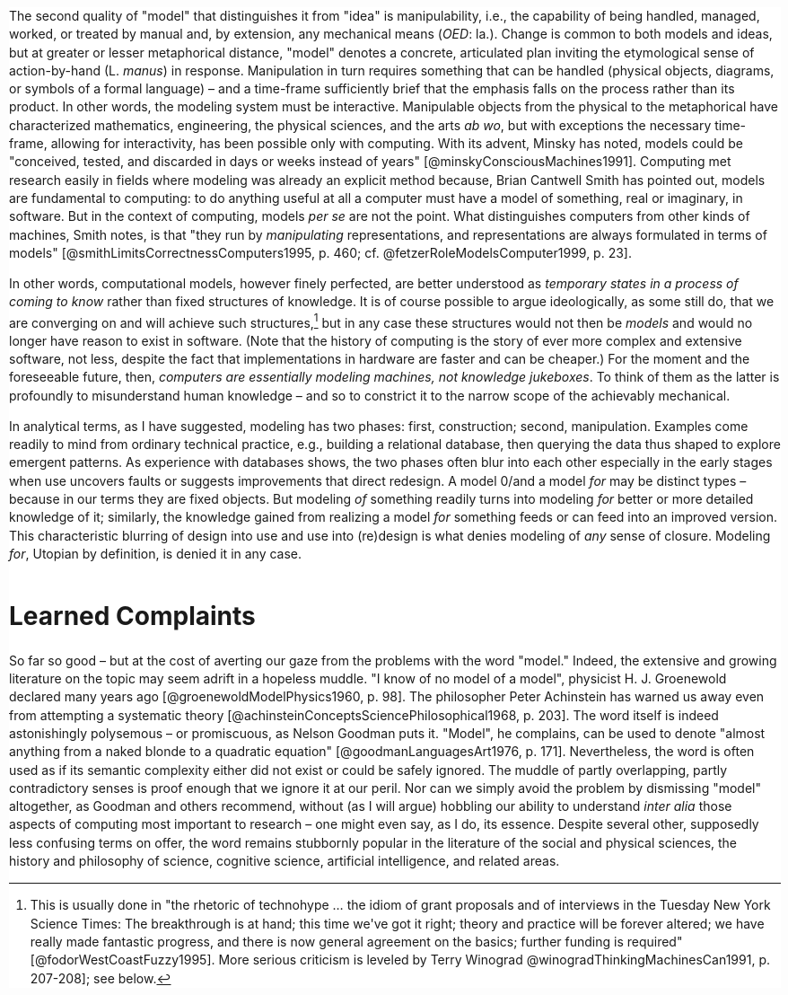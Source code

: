 The second quality of "model" that distinguishes it from "idea" is manipulability, i.e., the capability of being handled, managed, worked, or treated by manual and, by extension, any mechanical means (*OED*: la.). Change is common to both models and ideas, but at greater or lesser metaphorical distance, "model" denotes a concrete, articulated plan inviting the etymological sense of action-by-hand (L. *manus*) in response. Manipulation in turn requires something that can be handled (physical objects, diagrams, or symbols of a formal language) – and a time-frame sufficiently brief that the emphasis falls on the process rather than its product. In other words, the modeling system must be interactive. Manipulable objects from the physical to the metaphorical have characterized mathematics, engineering, the physical sciences, and the arts *ab wo*, but with exceptions the necessary time-frame, allowing for interactivity, has been possible only with computing. With its advent, Minsky has noted, models could be "conceived, tested, and discarded in days or weeks instead of years" [@minskyConsciousMachines1991]. Computing met research easily in fields where modeling was already an explicit method because, Brian Cantwell Smith has pointed out, models are fundamental to computing: to do anything useful at all a computer must have a model of something, real or imaginary, in software. But in the context of computing, models *per se* are not the point. What distinguishes computers from other kinds of machines, Smith notes, is that "they run by *manipulating* representations, and representations are always formulated in terms of models" [@smithLimitsCorrectnessComputers1995, p. 460; cf.  @fetzerRoleModelsComputer1999, p. 23].

In other words, computational models, however finely perfected, are better understood as *temporary states in a process of coming to know* rather than fixed structures of knowledge. It is of course possible to argue ideologically, as some still do, that we are converging on and will achieve such structures,[^3] but in any case these structures would not then be *models* and would no longer have reason to exist in software. (Note that the history of computing is the story of ever more complex and extensive software, not less, despite the fact that implementations in hardware are faster and can be cheaper.) For the moment and the foreseeable future, then, *computers are essentially modeling machines, not knowledge jukeboxes*. To think of them as the latter is profoundly to misunderstand human knowledge – and so to constrict it to the narrow scope of the achievably mechanical.

In analytical terms, as I have suggested, modeling has two phases: first, construction; second, manipulation. Examples come readily to mind from ordinary technical practice, e.g., building a relational database, then querying the data thus shaped to explore emergent patterns. As experience with databases shows, the two phases often blur into each other especially in the early stages when use uncovers faults or suggests improvements that direct redesign. A model 0/and a model *for* may be distinct types – because in our terms they are fixed objects. But modeling *of* something readily turns into modeling *for* better or more detailed knowledge of it; similarly, the knowledge gained from realizing a model *for* something feeds or can feed into an improved version. This characteristic blurring of design into use and use into (re)design is what denies modeling of *any* sense of closure. Modeling *for*, Utopian by definition, is denied it in any case.

# Learned Complaints

So far so good – but at the cost of averting our gaze from the problems with the word "model." Indeed, the extensive and growing literature on the topic may seem adrift in a hopeless muddle. "I know of no model of a model", physicist H. J. Groenewold declared many years ago [@groenewoldModelPhysics1960, p. 98]. The philosopher Peter Achinstein has warned us away even from attempting a systematic theory [@achinsteinConceptsSciencePhilosophical1968, p. 203]. The word itself is indeed astonishingly polysemous – or promiscuous, as Nelson Goodman puts it. "Model", he complains, can be used to denote "almost anything from a naked blonde to a quadratic equation" [@goodmanLanguagesArt1976, p. 171]. Nevertheless, the word is often used as if its semantic complexity either did not exist or could be safely ignored. The muddle of partly overlapping, partly contradictory senses is proof enough that we ignore it at our peril. Nor can we simply avoid the problem by dismissing "model" altogether, as Goodman and others recommend, without (as I will argue) hobbling our ability to understand *inter alia* those aspects of computing most important to research – one might even say, as I do, its essence. Despite several other, supposedly less confusing terms on offer, the word remains stubbornly popular in the literature of the social and physical sciences, the history and philosophy of science, cognitive science, artificial intelligence, and related areas.


[^1]: My definitions reflect the great majority of the literature explicitly on modeling in the history and philosophy of the natural sciences, especially of physics[@bailer-jonesTracingDevelopmentModels1999]. The literature tends to be concerned with the role of modeling more in formal scientific theory than in experiment. The close relationship between modeling and experimenting means that the rise of a robust philosophy of experiment since the 1980s is directly relevant to our topic; see [@hackingRepresentingInterveningIntroductory1983; @goodingExperiment2000]. Quite helpful in rethinking the basic issues for the humanities are the writings from the disciplines other than physics, e.g., [@clarkeModelsParadigmsContemporary1972] on archaeology; on the social sciences, the essays by de Callatay, Mironesco, Burch, and Gardin in []. For interdisciplinary studies see Shanin (1972) and [@morganModelsMediatorsPerspectives1999], esp. "Models as Mediating Instruments" (pp. 10–37).
[^2]: Cf. Goodman's distinction between "denotative" and "exemplary" models, respectively [@goodmanLanguagesArt1976, p. 172-173]; H. J. Groenewold's "more or less poor substitute" and "more or less exemplary ideal" [@groenewoldModelPhysics1960, p. 98]. Similar distinctions are quite common in the literature.
[^3]: This is usually done in "the rhetoric of technohype … the idiom of grant proposals and of interviews in the Tuesday New York Science Times: The breakthrough is at hand; this time we've got it right; theory and practice will be forever altered; we have really made fantastic progress, and there is now general agreement on the basics; further funding is required" [@fodorWestCoastFuzzy1995]. More serious criticism is leveled by Terry Winograd @winogradThinkingMachinesCan1991, p. 207-208]; see below.
[^4]: I have in mind the present-participial imagination described by Greg Dening, with which we may "return to the past the past's own present, a present with all the possibilities still in it, with all the consequences of actions still unknown" [; @deningReadingsWritings1998, p. 48; @deningPerformances1996, p. 35-63].
[^5]: For the concept in imaginative language and thought see Gibbs [@gibbsPoeticsMindFigurative1994; @turnerRaymondGibbsJr1995], Turner [@turnerLiteraryMindOrigins1996]; in computer science, Hoffman [@hoffmannMonsterAnalogies1995] – whose summary of research is quite valuable; in cognitive science, including psychology, Mitchell [@mitchellAnalogyMakingPerception1993], Holyoak and Thagard [@holyoakAnalogicalMind1997]; in the philosophy of science, Achinstein [@achinsteinConceptsSciencePhilosophical1968], Leatherdale [@leatherdaleRoleAnalogyModel1974], Gentner [@gentnerAnalogyScientificDiscovery2002], Shelley [@shelleyAnalogyCounterargumentsAcceptability2002]; in relation to modeling, Bailer-Jones [@bailer-jonesTracingDevelopmentModels1999], Bailer-Jones and Bailer-Jones [@bailer-jonesModelingDataAnalogies2002]. I do not deal here with metaphor in relation to modeling, for which see Black [@blackMoreMetaphor1993], Johnson [@johnsonMetaphorBasedValuesScientific2002].
[^6]: Goodman dismantles the copy-theory of representation, arguing that representation is not mimetic but symbolic: object X is always represented as Y, which means that Y is selective with respect to X and stands in symbolic relationship to it. See also Elgin [@elginGoodmanNelson1998], Hopkins [@hopkinsDepiction2000].
[^7]: Possibly the best and least problematic view is afforded by Davis et al. [@davisWhatKnowledgeRepresentation1993]; see also Sowa [@sowaKnowledgeRepresentationLogical2000]); Barr and Feigenbaum [@barrRepresentationKnowledge1981]. Lenat [@lenat20012001Common1998] illustrates the problematic tendencies in this field; Winograd [@winogradThinkingMachinesCan1991] and Dreyfus [@dreyfusMicroWorldsKnowledgeRepresentation1985] provide the antidote.
[^8]: Frye [@fryeLiteraryMechanicalModels1991, p. 4], to which compare Winograd's analysis of the "almost childish leap of faith" made, e.g., by Marvin Minsky in his "Society of Mind" thesis that "the modes of explanation that work for the details of [the artificial micro-worlds thus represented] will be adequate for understanding conflict, consciousness, genius, and freedom of will" [@winogradThinkingMachinesCan1991, p. 204-207] – as the ambitious claim; see also Winder [@winderTextpertSystems1997].
[^9]: Note the boast that "Cyc knows that trees are usually outdoors, that once people die they stop buying things, and that glasses of liquid should be carried rightside-up" (Cycorp Company Overview, at [http://www.cyc.com/overview.html](http://www.cyc.com/overview.html), accessed September 22, 2003.
[^10]: Winograd and Flores [@winogradUnderstandingComputersCognition1986, p. 97-100, 131-133, 174-177]; Dreyfus [@dreyfusMicroWorldsKnowledgeRepresentation1985]. See also Brooks [@brooksIntelligenceRepresentation1991].